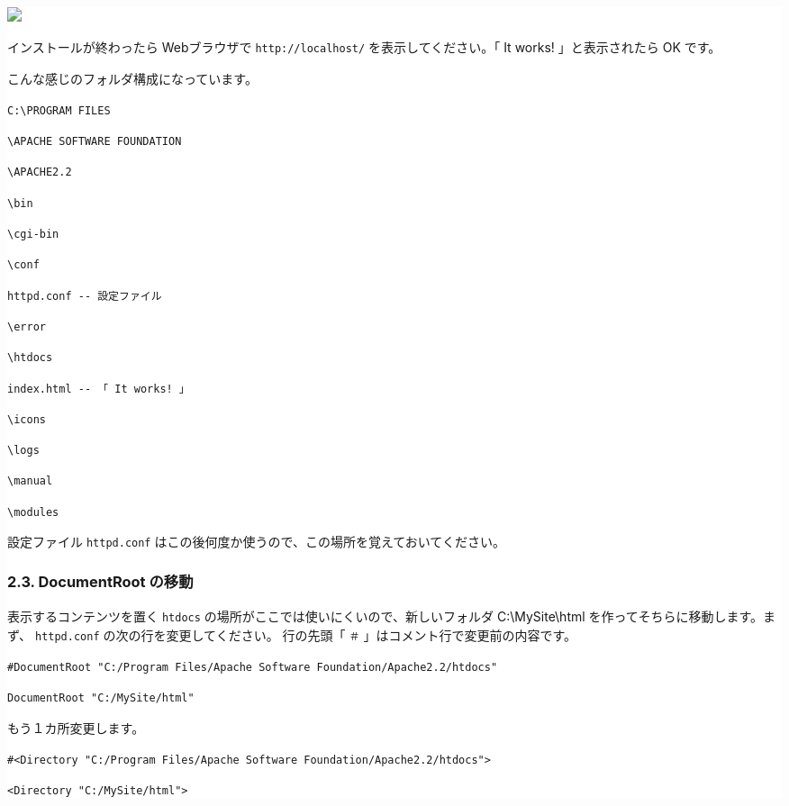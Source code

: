 

![](https://lh3.googleusercontent.com/_8rt3l_eFSnQ/TTw5OmlywqI/AAAAAAAABp8/AbWQDaLayKY/s1600/amponwin02_1_original.gif)



インストールが終わったら Webブラウザで `http://localhost/` を表示してください。「 It works! 」と表示されたら OK です。



こんな感じのフォルダ構成になっています。



`C:\PROGRAM FILES`

 `\APACHE SOFTWARE FOUNDATION`

 `\APACHE2.2`

 `\bin`

 `\cgi-bin`

 `\conf`

 `httpd.conf -- 設定ファイル`

 `\error`

 `\htdocs`

 `index.html -- 「 It works! 」`

 `\icons`

 `\logs`

 `\manual`

 `\modules`



設定ファイル `httpd.conf` はこの後何度か使うので、この場所を覚えておいてください。

### 2.3. DocumentRoot の移動

表示するコンテンツを置く `htdocs` の場所がここでは使いにくいので、新しいフォルダ C:\\MySite\\html を作ってそちらに移動します。まず、 `httpd.conf` の次の行を変更してください。 行の先頭「 `＃` 」はコメント行で変更前の内容です。



`#DocumentRoot "C:/Program Files/Apache Software Foundation/Apache2.2/htdocs"`

`DocumentRoot "C:/MySite/html"`



もう１カ所変更します。



`#<Directory "C:/Program Files/Apache Software Foundation/Apache2.2/htdocs">`

`<Directory "C:/MySite/html">`


